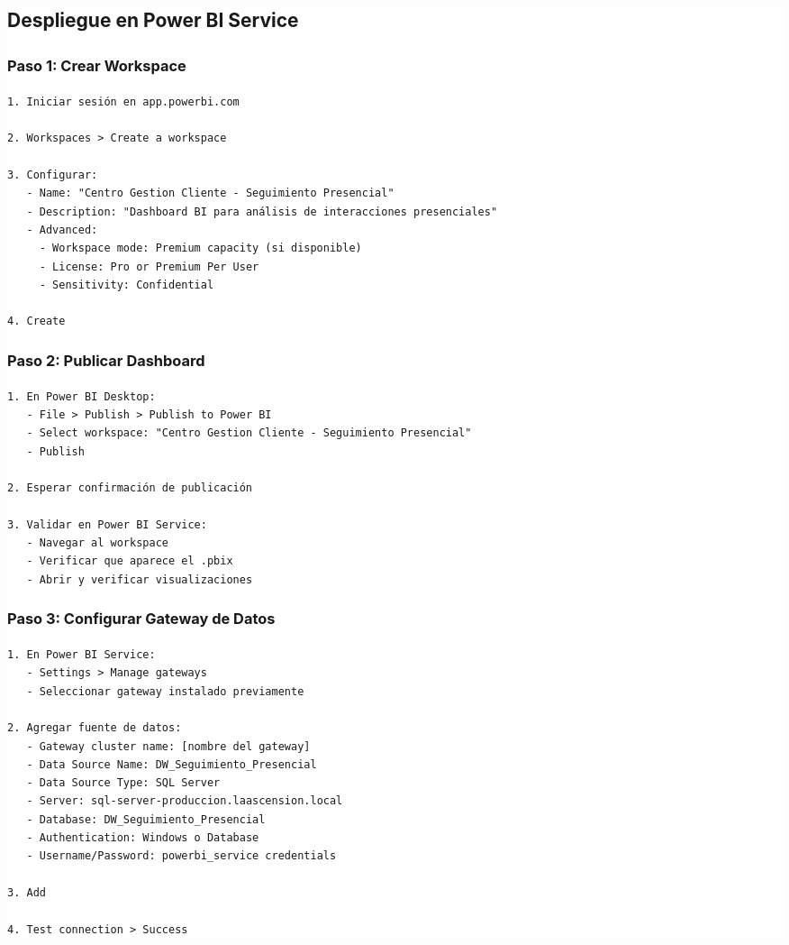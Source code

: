 
## Despliegue en Power BI Service

### Paso 1: Crear Workspace

```
1. Iniciar sesión en app.powerbi.com

2. Workspaces > Create a workspace

3. Configurar:
   - Name: "Centro Gestion Cliente - Seguimiento Presencial"
   - Description: "Dashboard BI para análisis de interacciones presenciales"
   - Advanced:
     - Workspace mode: Premium capacity (si disponible)
     - License: Pro or Premium Per User
     - Sensitivity: Confidential

4. Create
```

### Paso 2: Publicar Dashboard

```
1. En Power BI Desktop:
   - File > Publish > Publish to Power BI
   - Select workspace: "Centro Gestion Cliente - Seguimiento Presencial"
   - Publish

2. Esperar confirmación de publicación

3. Validar en Power BI Service:
   - Navegar al workspace
   - Verificar que aparece el .pbix
   - Abrir y verificar visualizaciones
```

### Paso 3: Configurar Gateway de Datos

```
1. En Power BI Service:
   - Settings > Manage gateways
   - Seleccionar gateway instalado previamente

2. Agregar fuente de datos:
   - Gateway cluster name: [nombre del gateway]
   - Data Source Name: DW_Seguimiento_Presencial
   - Data Source Type: SQL Server
   - Server: sql-server-produccion.laascension.local
   - Database: DW_Seguimiento_Presencial
   - Authentication: Windows o Database
   - Username/Password: powerbi_service credentials

3. Add

4. Test connection > Success
```
